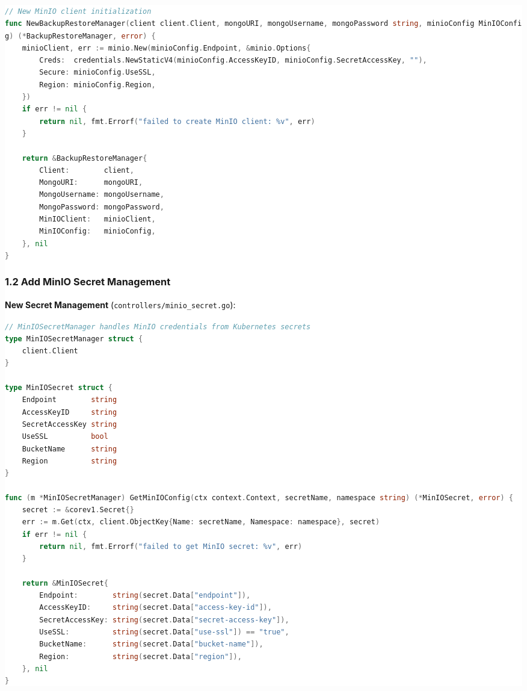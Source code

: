 ```go
// New MinIO client initialization
func NewBackupRestoreManager(client client.Client, mongoURI, mongoUsername, mongoPassword string, minioConfig MinIOConfig) (*BackupRestoreManager, error) {
    minioClient, err := minio.New(minioConfig.Endpoint, &minio.Options{
        Creds:  credentials.NewStaticV4(minioConfig.AccessKeyID, minioConfig.SecretAccessKey, ""),
        Secure: minioConfig.UseSSL,
        Region: minioConfig.Region,
    })
    if err != nil {
        return nil, fmt.Errorf("failed to create MinIO client: %v", err)
    }

    return &BackupRestoreManager{
        Client:        client,
        MongoURI:      mongoURI,
        MongoUsername: mongoUsername,
        MongoPassword: mongoPassword,
        MinIOClient:   minioClient,
        MinIOConfig:   minioConfig,
    }, nil
}
```

### 1.2 Add MinIO Secret Management

**New Secret Management** (`controllers/minio_secret.go`):
```go
// MinIOSecretManager handles MinIO credentials from Kubernetes secrets
type MinIOSecretManager struct {
    client.Client
}

type MinIOSecret struct {
    Endpoint        string
    AccessKeyID     string
    SecretAccessKey string
    UseSSL          bool
    BucketName      string
    Region          string
}

func (m *MinIOSecretManager) GetMinIOConfig(ctx context.Context, secretName, namespace string) (*MinIOSecret, error) {
    secret := &corev1.Secret{}
    err := m.Get(ctx, client.ObjectKey{Name: secretName, Namespace: namespace}, secret)
    if err != nil {
        return nil, fmt.Errorf("failed to get MinIO secret: %v", err)
    }

    return &MinIOSecret{
        Endpoint:        string(secret.Data["endpoint"]),
        AccessKeyID:     string(secret.Data["access-key-id"]),
        SecretAccessKey: string(secret.Data["secret-access-key"]),
        UseSSL:          string(secret.Data["use-ssl"]) == "true",
        BucketName:      string(secret.Data["bucket-name"]),
        Region:          string(secret.Data["region"]),
    }, nil
}
```
